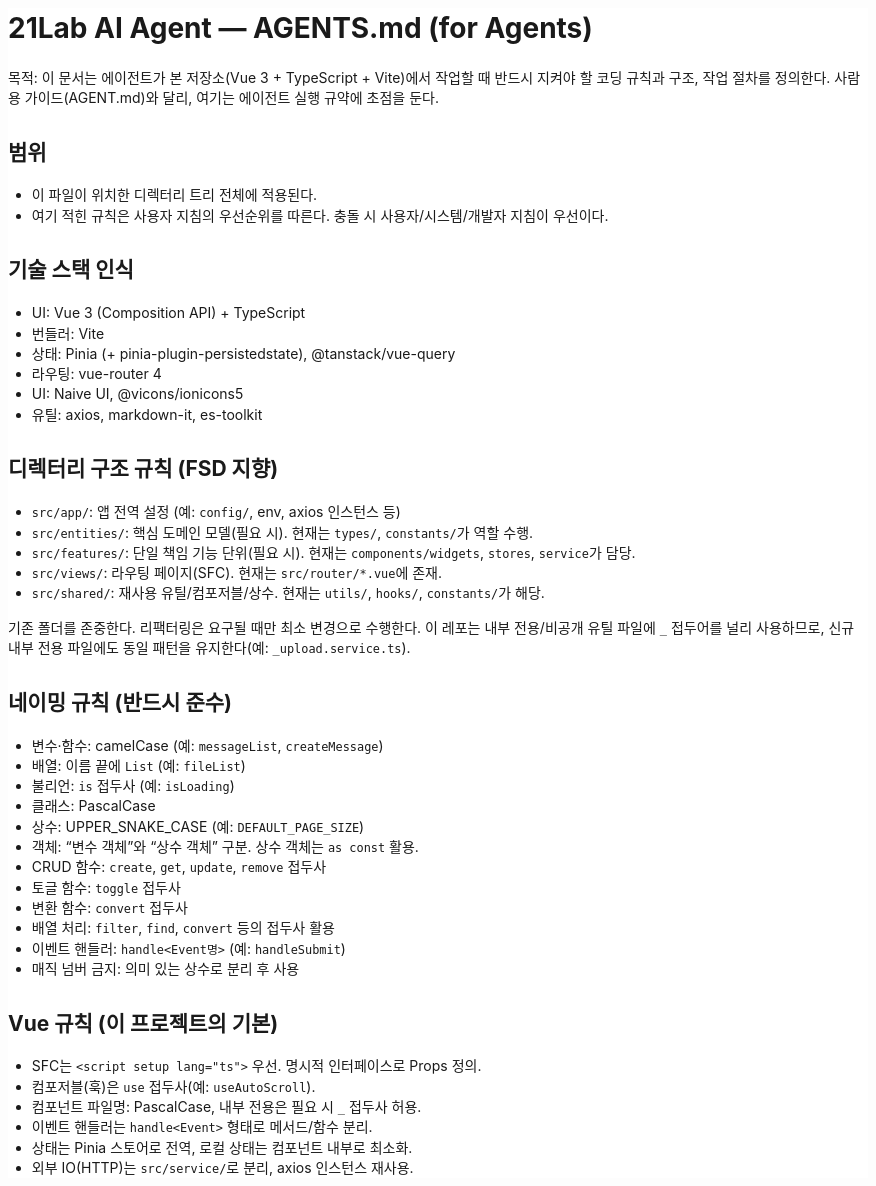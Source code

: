 # 21Lab AI Agent — AGENTS.md (for Agents)

목적: 이 문서는 에이전트가 본 저장소(Vue 3 + TypeScript + Vite)에서 작업할 때 반드시 지켜야 할 코딩 규칙과 구조, 작업 절차를 정의한다. 사람용 가이드(AGENT.md)와 달리, 여기는 에이전트 실행 규약에 초점을 둔다.

## 범위
- 이 파일이 위치한 디렉터리 트리 전체에 적용된다.
- 여기 적힌 규칙은 사용자 지침의 우선순위를 따른다. 충돌 시 사용자/시스템/개발자 지침이 우선이다.

## 기술 스택 인식
- UI: Vue 3 (Composition API) + TypeScript
- 번들러: Vite
- 상태: Pinia (+ pinia-plugin-persistedstate), @tanstack/vue-query
- 라우팅: vue-router 4
- UI: Naive UI, @vicons/ionicons5
- 유틸: axios, markdown-it, es-toolkit

## 디렉터리 구조 규칙 (FSD 지향)
- `src/app/`: 앱 전역 설정 (예: `config/`, env, axios 인스턴스 등)
- `src/entities/`: 핵심 도메인 모델(필요 시). 현재는 `types/`, `constants/`가 역할 수행.
- `src/features/`: 단일 책임 기능 단위(필요 시). 현재는 `components/widgets`, `stores`, `service`가 담당.
- `src/views/`: 라우팅 페이지(SFC). 현재는 `src/router/*.vue`에 존재.
- `src/shared/`: 재사용 유틸/컴포저블/상수. 현재는 `utils/`, `hooks/`, `constants/`가 해당.

기존 폴더를 존중한다. 리팩터링은 요구될 때만 최소 변경으로 수행한다. 이 레포는 내부 전용/비공개 유틸 파일에 `_` 접두어를 널리 사용하므로, 신규 내부 전용 파일에도 동일 패턴을 유지한다(예: `_upload.service.ts`).

## 네이밍 규칙 (반드시 준수)
- 변수·함수: camelCase (예: `messageList`, `createMessage`)
- 배열: 이름 끝에 `List` (예: `fileList`)
- 불리언: `is` 접두사 (예: `isLoading`)
- 클래스: PascalCase
- 상수: UPPER_SNAKE_CASE (예: `DEFAULT_PAGE_SIZE`)
- 객체: “변수 객체”와 “상수 객체” 구분. 상수 객체는 `as const` 활용.
- CRUD 함수: `create`, `get`, `update`, `remove` 접두사
- 토글 함수: `toggle` 접두사
- 변환 함수: `convert` 접두사
- 배열 처리: `filter`, `find`, `convert` 등의 접두사 활용
- 이벤트 핸들러: `handle<Event명>` (예: `handleSubmit`)
- 매직 넘버 금지: 의미 있는 상수로 분리 후 사용

## Vue 규칙 (이 프로젝트의 기본)
- SFC는 `<script setup lang="ts">` 우선. 명시적 인터페이스로 Props 정의.
- 컴포저블(훅)은 `use` 접두사(예: `useAutoScroll`).
- 컴포넌트 파일명: PascalCase, 내부 전용은 필요 시 `_` 접두사 허용.
- 이벤트 핸들러는 `handle<Event>` 형태로 메서드/함수 분리.
- 상태는 Pinia 스토어로 전역, 로컬 상태는 컴포넌트 내부로 최소화.
- 외부 IO(HTTP)는 `src/service/`로 분리, axios 인스턴스 재사용.
